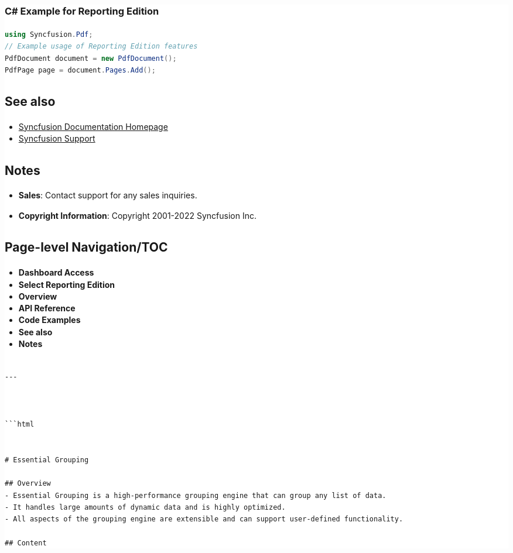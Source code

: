 ### C# Example for Reporting Edition

```csharp
using Syncfusion.Pdf;
// Example usage of Reporting Edition features
PdfDocument document = new PdfDocument();
PdfPage page = document.Pages.Add();
```

## See also

- [Syncfusion Documentation Homepage](https://www.syncfusion.com/documentation)
- [Syncfusion Support](https://www.syncfusion.com/support)

## Notes

- **Sales**: Contact support for any sales inquiries.

- **Copyright Information**: Copyright 2001-2022 Syncfusion Inc.

## Page-level Navigation/TOC

- **Dashboard Access**
- **Select Reporting Edition**
- **Overview**
- **API Reference**
- **Code Examples**
- **See also**
- **Notes**


```

---



```html
 

# Essential Grouping

## Overview
- Essential Grouping is a high-performance grouping engine that can group any list of data.
- It handles large amounts of dynamic data and is highly optimized.
- All aspects of the grouping engine are extensible and can support user-defined functionality.

## Content
```